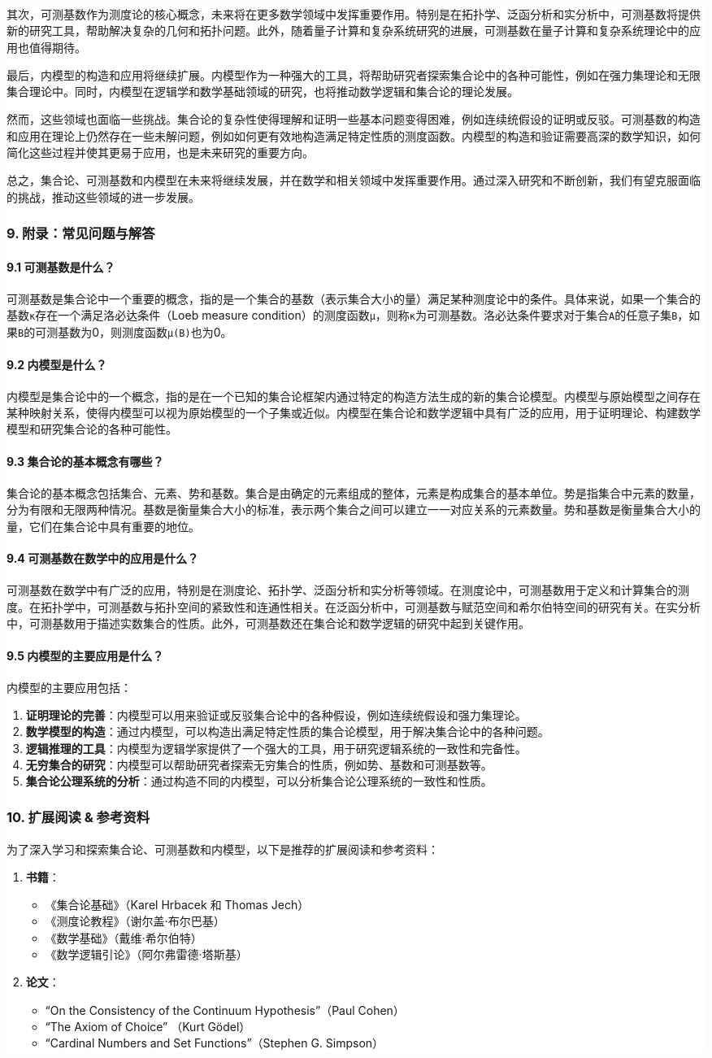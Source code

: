 其次，可测基数作为测度论的核心概念，未来将在更多数学领域中发挥重要作用。特别是在拓扑学、泛函分析和实分析中，可测基数将提供新的研究工具，帮助解决复杂的几何和拓扑问题。此外，随着量子计算和复杂系统研究的进展，可测基数在量子计算和复杂系统理论中的应用也值得期待。

最后，内模型的构造和应用将继续扩展。内模型作为一种强大的工具，将帮助研究者探索集合论中的各种可能性，例如在强力集理论和无限集合理论中。同时，内模型在逻辑学和数学基础领域的研究，也将推动数学逻辑和集合论的理论发展。

然而，这些领域也面临一些挑战。集合论的复杂性使得理解和证明一些基本问题变得困难，例如连续统假设的证明或反驳。可测基数的构造和应用在理论上仍然存在一些未解问题，例如如何更有效地构造满足特定性质的测度函数。内模型的构造和验证需要高深的数学知识，如何简化这些过程并使其更易于应用，也是未来研究的重要方向。

总之，集合论、可测基数和内模型在未来将继续发展，并在数学和相关领域中发挥重要作用。通过深入研究和不断创新，我们有望克服面临的挑战，推动这些领域的进一步发展。

### 9. 附录：常见问题与解答

#### 9.1 可测基数是什么？

可测基数是集合论中一个重要的概念，指的是一个集合的基数（表示集合大小的量）满足某种测度论中的条件。具体来说，如果一个集合的基数`κ`存在一个满足洛必达条件（Loeb measure condition）的测度函数`μ`，则称`κ`为可测基数。洛必达条件要求对于集合`A`的任意子集`B`，如果`B`的可测基数为0，则测度函数`μ(B)`也为0。

#### 9.2 内模型是什么？

内模型是集合论中的一个概念，指的是在一个已知的集合论框架内通过特定的构造方法生成的新的集合论模型。内模型与原始模型之间存在某种映射关系，使得内模型可以视为原始模型的一个子集或近似。内模型在集合论和数学逻辑中具有广泛的应用，用于证明理论、构建数学模型和研究集合论的各种可能性。

#### 9.3 集合论的基本概念有哪些？

集合论的基本概念包括集合、元素、势和基数。集合是由确定的元素组成的整体，元素是构成集合的基本单位。势是指集合中元素的数量，分为有限和无限两种情况。基数是衡量集合大小的标准，表示两个集合之间可以建立一一对应关系的元素数量。势和基数是衡量集合大小的量，它们在集合论中具有重要的地位。

#### 9.4 可测基数在数学中的应用是什么？

可测基数在数学中有广泛的应用，特别是在测度论、拓扑学、泛函分析和实分析等领域。在测度论中，可测基数用于定义和计算集合的测度。在拓扑学中，可测基数与拓扑空间的紧致性和连通性相关。在泛函分析中，可测基数与赋范空间和希尔伯特空间的研究有关。在实分析中，可测基数用于描述实数集合的性质。此外，可测基数还在集合论和数学逻辑的研究中起到关键作用。

#### 9.5 内模型的主要应用是什么？

内模型的主要应用包括：

1. **证明理论的完善**：内模型可以用来验证或反驳集合论中的各种假设，例如连续统假设和强力集理论。
2. **数学模型的构造**：通过内模型，可以构造出满足特定性质的集合论模型，用于解决集合论中的各种问题。
3. **逻辑推理的工具**：内模型为逻辑学家提供了一个强大的工具，用于研究逻辑系统的一致性和完备性。
4. **无穷集合的研究**：内模型可以帮助研究者探索无穷集合的性质，例如势、基数和可测基数等。
5. **集合论公理系统的分析**：通过构造不同的内模型，可以分析集合论公理系统的一致性和性质。

### 10. 扩展阅读 & 参考资料

为了深入学习和探索集合论、可测基数和内模型，以下是推荐的扩展阅读和参考资料：

1. **书籍**：
   - 《集合论基础》（Karel Hrbacek 和 Thomas Jech）
   - 《测度论教程》（谢尔盖·布尔巴基）
   - 《数学基础》（戴维·希尔伯特）
   - 《数学逻辑引论》（阿尔弗雷德·塔斯基）

2. **论文**：
   - “On the Consistency of the Continuum Hypothesis”（Paul Cohen）
   - “The Axiom of Choice” （Kurt Gödel）
   - “Cardinal Numbers and Set Functions”（Stephen G. Simpson）
